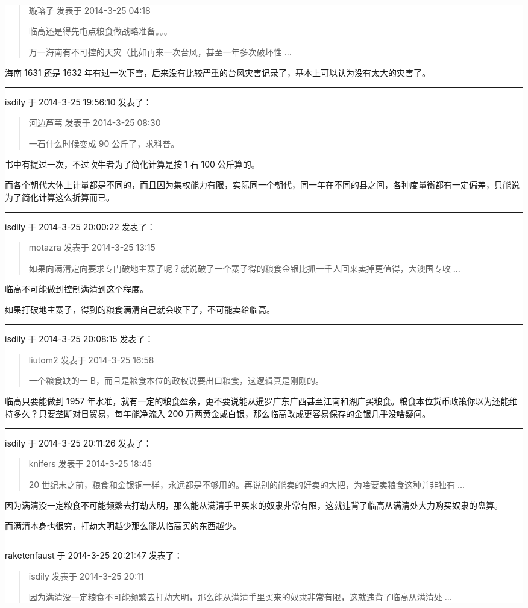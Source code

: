 > 璇瑢子 发表于 2014-3-25 04:18
>
> 临高还是得先屯点粮食做战略准备。。。
>
> 万一海南有不可控的天灾（比如再来一次台风，甚至一年多次破坏性 ...

海南 1631 还是 1632 年有过一次下雪，后来没有比较严重的台风灾害记录了，基本上可以认为没有太大的灾害了。

---

isdily 于 2014-3-25 19:56:10 发表了：

> 河边芦苇 发表于 2014-3-25 08:30
>
> 一石什么时候变成 90 公斤了，求科普。

书中有提过一次，不过吹牛者为了简化计算是按 1 石 100 公斤算的。

而各个朝代大体上计量都是不同的，而且因为集权能力有限，实际同一个朝代，同一年在不同的县之间，各种度量衡都有一定偏差，只能说为了简化计算这么折算而已。

---

isdily 于 2014-3-25 20:00:22 发表了：

> motazra 发表于 2014-3-25 13:15
>
> 如果向满清定向要求专门破地主寨子呢？就说破了一个寨子得的粮食金银比抓一千人回来卖掉更值得，大澳国专收 ...

临高不可能做到控制满清到这个程度。

如果打破地主寨子，得到的粮食满清自己就会收下了，不可能卖给临高。

---

isdily 于 2014-3-25 20:08:15 发表了：

> liutom2 发表于 2014-3-25 16:58
>
> 一个粮食缺的一 B，而且是粮食本位的政权说要出口粮食，这逻辑真是刚刚的。

临高只要能做到 1957 年水准，就有一定的粮食盈余，更不要说能从暹罗广东广西甚至江南和湖广买粮食。粮食本位货币政策你以为还能维持多久？只要垄断对日贸易，每年能净流入 200 万两黄金或白银，那么临高改成更容易保存的金银几乎没啥疑问。

---

isdily 于 2014-3-25 20:11:26 发表了：

> knifers 发表于 2014-3-25 18:45
>
> 20 世纪末之前，粮食和金银铜一样，永远都是不够用的。再说别的能卖的好卖的大把，为啥要卖粮食这种并非独有 ...

因为满清没一定粮食不可能频繁去打劫大明，那么能从满清手里买来的奴隶非常有限，这就违背了临高从满清处大力购买奴隶的盘算。

而满清本身也很穷，打劫大明越少那么能从临高买的东西越少。

---

raketenfaust 于 2014-3-25 20:21:47 发表了：

> isdily 发表于 2014-3-25 20:11
>
> 因为满清没一定粮食不可能频繁去打劫大明，那么能从满清手里买来的奴隶非常有限，这就违背了临高从满清处 ...
